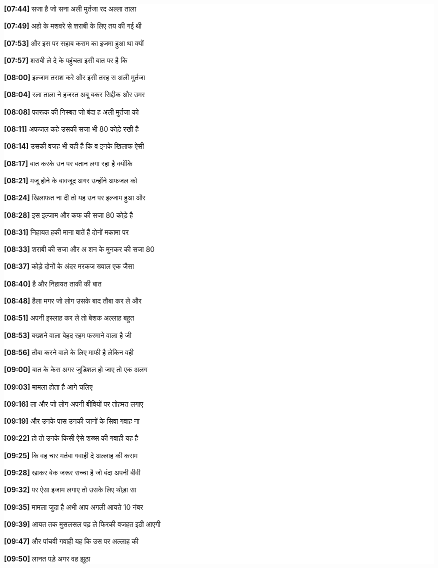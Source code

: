 **[07:44]** सजा है जो सना अली मुर्तजा रद अल्ला ताला

**[07:49]** अहो के मशवरे से शराबी के लिए तय की गई थी

**[07:53]** और इस पर सहाब कराम का इजमा हुआ था क्यों

**[07:57]** शराबी ले दे के पहुंचता इसी बात पर है कि

**[08:00]** इल्जाम तराश करे और इसी तरह स अली मुर्तजा

**[08:04]** रला ताला ने हजरत अबू बकर सिद्दीक और उमर

**[08:08]** फारूक की निस्बत जो बंदा ह अली मुर्तजा को

**[08:11]** अफजल कहे उसकी सजा भी 80 कोड़े रखी है

**[08:14]** उसकी वजह भी यही है कि व इनके खिलाफ ऐसी

**[08:17]** बात करके उन पर बतान लगा रहा है क्योंकि

**[08:21]** मजू होने के बावजूद अगर उन्होंने अफजल को

**[08:24]** खिलाफत ना दी तो यह उन पर इल्जाम हुआ और

**[08:28]** इस इल्जाम और कफ की सजा 80 कोड़े है

**[08:31]** निहायत हकी माना बातें हैं दोनों मकामा पर

**[08:33]** शराबी की सजा और अ शन के मुनकर की सजा 80

**[08:37]** कोड़े दोनों के अंदर मरकज ख्याल एक जैसा

**[08:40]** है और निहायत ताकी की बात

**[08:48]** हैला मगर जो लोग उसके बाद तौबा कर ले और

**[08:51]** अपनी इस्लाह कर ले तो बेशक अल्लाह बहुत

**[08:53]** बख्शने वाला बेहद रहम फरमाने वाला है जी

**[08:56]** तौबा करने वाले के लिए माफी है लेकिन वही

**[09:00]** बात के केस अगर जुडिशल हो जाए तो एक अलग

**[09:03]** मामला होता है आगे चलिए

**[09:16]** ला और जो लोग अपनी बीवियों पर तोहमत लगाए

**[09:19]** और उनके पास उनकी जानों के सिवा गवाह ना

**[09:22]** हो तो उनके किसी ऐसे शख्स की गवाही यह है

**[09:25]** कि वह चार मर्तबा गवाही दे अल्लाह की कसम

**[09:28]** खाकर बेक जरूर सच्चा है जो बंदा अपनी बीवी

**[09:32]** पर ऐसा इजाम लगाए तो उसके लिए थोड़ा सा

**[09:35]** मामला जुदा है अभी आप अगली आयते 10 नंबर

**[09:39]** आयत तक मुसलसल पढ़ ले फिरकी वजहत इठी आएगी

**[09:47]** और पांचवी गवाही यह कि उस पर अल्लाह की

**[09:50]** लानत पड़े अगर वह झूठा
